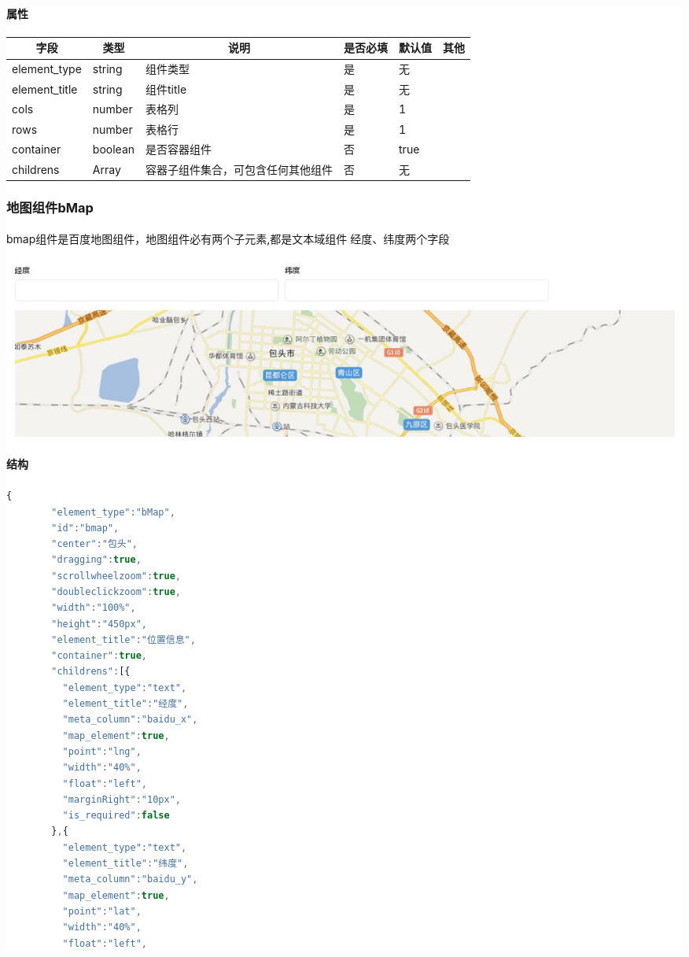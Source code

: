 #### 属性

| 字段            | 类型      | 说明                | 是否必填 | 默认值  | 其他   |
| ------------- | ------- | ----------------- | ---- | ---- | ---- |
| element_type  | string  | 组件类型              | 是    | 无    |      |
| element_title | string  | 组件title           | 是    | 无    |      |
| cols          | number  | 表格列               | 是    | 1    |      |
| rows          | number  | 表格行               | 是    | 1    |      |
| container     | boolean | 是否容器组件            | 否    | true |      |
| childrens     | Array   | 容器子组件集合，可包含任何其他组件 | 否    | 无    |      |

### 地图组件bMap

bmap组件是百度地图组件，地图组件必有两个子元素,都是文本域组件 经度、纬度两个字段

![](bmap.jpg)

#### 结构

```javascript
{
        "element_type":"bMap",
        "id":"bmap",
        "center":"包头",
        "dragging":true,
        "scrollwheelzoom":true,
        "doubleclickzoom":true,
        "width":"100%",
        "height":"450px",
        "element_title":"位置信息",
        "container":true,
        "childrens":[{
          "element_type":"text",
          "element_title":"经度",
          "meta_column":"baidu_x",
          "map_element":true,
          "point":"lng",
          "width":"40%",
          "float":"left",
          "marginRight":"10px",
          "is_required":false
        },{
          "element_type":"text",
          "element_title":"纬度",
          "meta_column":"baidu_y",
          "map_element":true,
          "point":"lat",
          "width":"40%",
          "float":"left",
```
